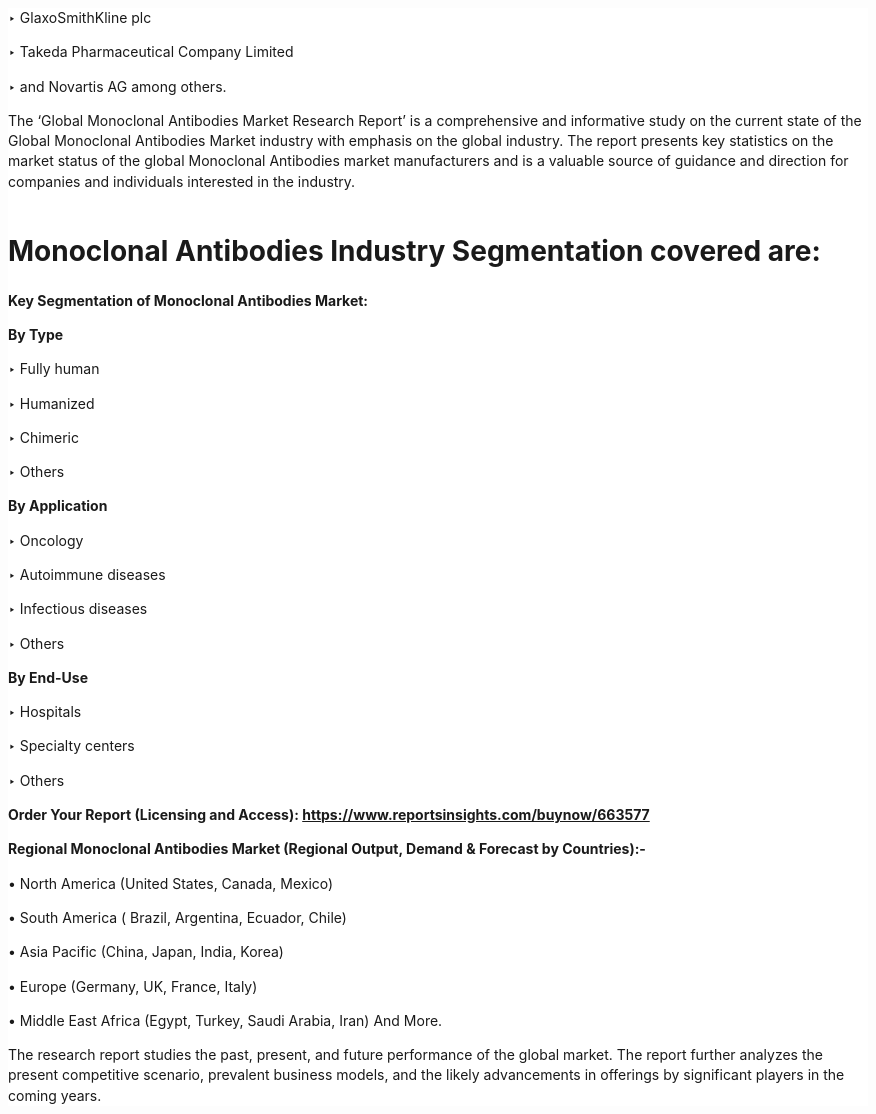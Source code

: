 ‣ GlaxoSmithKline plc

‣ Takeda Pharmaceutical Company Limited

‣ and Novartis AG among others.

The ‘Global Monoclonal Antibodies Market Research Report’ is a comprehensive and informative study on the current state of the Global Monoclonal Antibodies Market industry with emphasis on the global industry. The report presents key statistics on the market status of the global Monoclonal Antibodies market manufacturers and is a valuable source of guidance and direction for companies and individuals interested in the industry.

# <strong>Monoclonal Antibodies Industry Segmentation covered are:</strong>

<strong>Key Segmentation of Monoclonal Antibodies Market:</strong> 

<Strong>By Type</Strong>

‣ Fully human

‣ Humanized

‣ Chimeric

‣ Others

<Strong>By Application</Strong>

‣ Oncology

‣ Autoimmune diseases

‣ Infectious diseases

‣ Others

<Strong>By End-Use</Strong>

‣ Hospitals

‣ Specialty centers

‣ Others

<strong>Order Your Report (Licensing and Access): <a href=https://www.reportsinsights.com/buynow/663577 style=color:#0000ff;>https://www.reportsinsights.com/buynow/663577</a></strong>

<strong>Regional Monoclonal Antibodies Market (Regional Output, Demand &amp; Forecast by Countries):-</strong>

• North America (United States, Canada, Mexico)

• South America ( Brazil, Argentina, Ecuador, Chile)

• Asia Pacific (China, Japan, India, Korea)

• Europe (Germany, UK, France, Italy)

• Middle East Africa (Egypt, Turkey, Saudi Arabia, Iran) And More.

The research report studies the past, present, and future performance of the global market. The report further analyzes the present competitive scenario, prevalent business models, and the likely advancements in offerings by significant players in the coming years.
